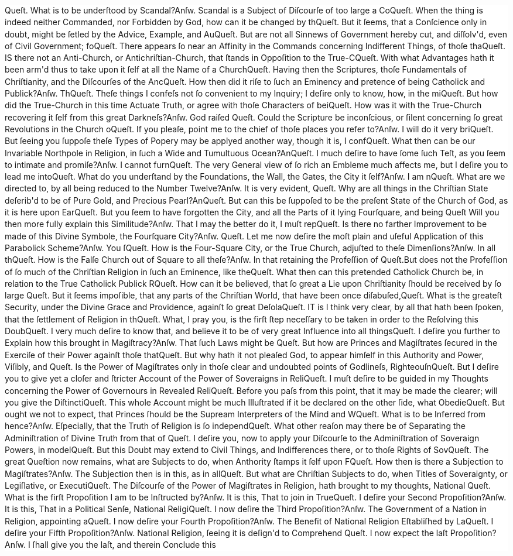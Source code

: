 Queſt. What is to be underſtood by Scandal?Anſw. Scandal is a Subject of Diſcourſe of too large a CoQueſt. When the thing is indeed neither Commanded, nor Forbidden by God, how can it be changed by thQueſt. But it ſeems, that a Conſcience only in doubt, might be ſetled by the Advice, Example, and AuQueſt. But are not all Sinnews of Government hereby cut, and diſſolv'd, even of Civil Government; foQueſt. There appears ſo near an Affinity in the Commands concerning Indifferent Things, of thoſe thaQueſt. IS there not an Anti-Church, or Antichriſtian-Church, that ſtands in Oppoſition to the True-CQueſt. With what Advantages hath it been arm'd thus to take upon it ſelf at all the Name of a ChurchQueſt. Having then the Scriptures, thoſe Fundamentals of Chriſtianity, and the Diſcourſes of the AncQueſt. How then did it riſe to ſuch an Eminency and pretence of being Catholick and Publick?Anſw. ThQueſt. Theſe things I confeſs not ſo convenient to my Inquiry; I deſire only to know, how, in the miQueſt. But how did the True-Church in this time Actuate Truth, or agree with thoſe Characters of beiQueſt. How was it with the True-Church recovering it ſelf from this great Darkneſs?Anſw. God raiſed Queſt. Could the Scripture be inconſcious, or ſilent concerning ſo great Revolutions in the Church oQueſt. If you pleaſe, point me to the chief of thoſe places you refer to?Anſw. I will do it very briQueſt. But ſeeing you ſuppoſe theſe Types of Popery may be applyed another way, though it is, I confQueſt. What then can be our Invariable Northpole in Religion, in ſuch a Wide and Tumultuous Ocean?AnQueſt. I much deſire to have ſome ſuch Teſt, as you ſeem to intimate and promiſe?Anſw. I cannot furnQueſt. The very General view of ſo rich an Embleme much affects me, but I deſire you to lead me intoQueſt. What do you underſtand by the Foundations, the Wall, the Gates, the City it ſelf?Anſw. I am nQueſt. What are we directed to, by all being reduced to the Number Twelve?Anſw. It is very evident, Queſt. Why are all things in the Chriſtian State deſerib'd to be of Pure Gold, and Precious Pearl?AnQueſt. But can this be ſuppoſed to be the preſent State of the Church of God, as it is here upon EarQueſt. But you ſeem to have forgotten the City, and all the Parts of it lying Fourſquare, and being Queſt Will you then more fully explain this Similitude?Anſw. That I may the better do it, I muſt repQueſt. Is there no farther Improvement to be made of this Divine Symbole, the Fourſquare City?Anſw. Queſt. Let me now deſire the moſt plain and uſeful Application of this Parabolick Scheme?Anſw. You ſQueſt. How is the Four-Square City, or the True Church, adjuſted to theſe Dimenſions?Anſw. In all thQueſt. How is the Falſe Church out of Square to all theſe?Anſw. In that retaining the Profeſſion of Queſt.But does not the Profeſſion of ſo much of the Chriſtian Religion in ſuch an Eminence, like theQueſt. What then can this pretended Catholick Church be, in relation to the True Catholick Publick RQueſt. How can it be believed, that ſo great a Lie upon Chriſtianity ſhould be received by ſo large Queſt. But it ſeems impoſible, that any parts of the Chriſtian World, that have been once diſabuſed,Queſt. What is the greateſt Security, under the Divine Grace and Providence, againſt ſo great DeſolaQueſt. IT is I think very clear, by all that hath been ſpoken, that the ſettlement of Religion in thQueſt. What, I pray you, is the firſt ſtep neceſſary to be taken in order to the Reſolving this DoubQueſt. I very much deſire to know that, and believe it to be of very great Influence into all thingsQueſt. I deſire you further to Explain how this brought in Magiſtracy?Anſw. That ſuch Laws might be Queſt. But how are Princes and Magiſtrates ſecured in the Exerciſe of their Power againſt thoſe thatQueſt. But why hath it not pleaſed God, to appear himſelf in this Authority and Power, Viſibly, and Queſt. Is the Power of Magiſtrates only in thoſe clear and undoubted points of Godlineſs, RighteouſnQueſt. But I deſire you to give yet a cloſer and ſtricter Account of the Power of Soveraigns in ReliQueſt. I muſt deſire to be guided in my Thoughts concerning the Power of Governours in Revealed ReliQueſt. Before you paſs from this point, that it may be made the clearer; will you give the DiſtinctiQueſt. This whole Account might be much Illuſtrated if it be declared on the other ſide, what ObedieQueſt. But ought we not to expect, that Princes ſhould be the Supream Interpreters of the Mind and WQueſt. What is to be Inferred from hence?Anſw. Eſpecially, that the Truth of Religion is ſo independQueſt. What other reaſon may there be of Separating the Adminiſtration of Divine Truth from that of Queſt. I deſire you, now to apply your Diſcourſe to the Adminiſtration of Soveraign Powers, in modelQueſt. But this Doubt may extend to Civil Things, and Indifferences there, or to thoſe Rights of SovQueſt. The great Queſtion now remains, what are Subjects to do, when Anthority ſtamps it ſelf upon FQueſt. How then is there a Subjection to Magiſtrates?Anſw. The Subjection then is in this, as in allQueſt. But what are Chriſtian Subjects to do, when Titles of Soveraignty, or Legiſlative, or ExecutiQueſt. The Diſcourſe of the Power of Magiſtrates in Religion, hath brought to my thoughts, National Queſt. What is the firſt Propoſition I am to be Inſtructed by?Anſw. It is this, That to join in TrueQueſt. I deſire your Second Propoſition?Anſw. It is this, That in a Political Senſe, National ReligiQueſt. I now deſire the Third Propoſition?Anſw. The Government of a Nation in Religion, appointing aQueſt. I now deſire your Fourth Propoſition?Anſw. The Benefit of National Religion Eſtabliſhed by LaQueſt. I deſire your Fifth Propoſition?Anſw. National Religion, ſeeing it is deſign'd to Comprehend Queſt. I now expect the laſt Propoſition?Anſw. I ſhall give you the laſt, and therein Conclude this 